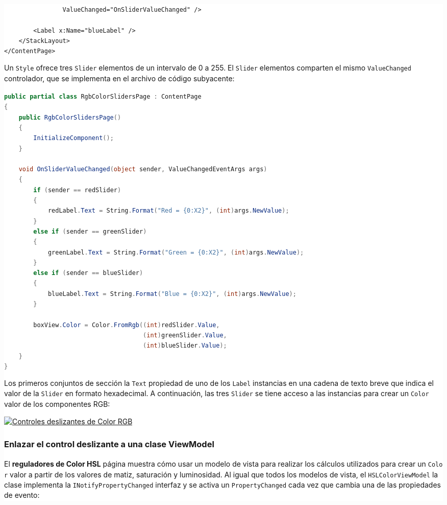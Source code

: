 ```xaml
                ValueChanged="OnSliderValueChanged" />

        <Label x:Name="blueLabel" />
    </StackLayout>
</ContentPage>
```

Un `Style` ofrece tres `Slider` elementos de un intervalo de 0 a 255. El `Slider` elementos comparten el mismo `ValueChanged` controlador, que se implementa en el archivo de código subyacente:

```csharp
public partial class RgbColorSlidersPage : ContentPage
{
    public RgbColorSlidersPage()
    {
        InitializeComponent();
    }

    void OnSliderValueChanged(object sender, ValueChangedEventArgs args)
    {
        if (sender == redSlider)
        {
            redLabel.Text = String.Format("Red = {0:X2}", (int)args.NewValue);
        }
        else if (sender == greenSlider)
        {
            greenLabel.Text = String.Format("Green = {0:X2}", (int)args.NewValue);
        }
        else if (sender == blueSlider)
        {
            blueLabel.Text = String.Format("Blue = {0:X2}", (int)args.NewValue);
        }

        boxView.Color = Color.FromRgb((int)redSlider.Value,
                                      (int)greenSlider.Value,
                                      (int)blueSlider.Value);
    }
}
```

Los primeros conjuntos de sección la `Text` propiedad de uno de los `Label` instancias en una cadena de texto breve que indica el valor de la `Slider` en formato hexadecimal. A continuación, las tres `Slider` se tiene acceso a las instancias para crear un `Color` valor de los componentes RGB:

[![Controles deslizantes de Color RGB](slider-images/RgbColorSliders.png "reguladores de Color RGB")](slider-images/RgbColorSliders-Large.png#lightbox)

### <a name="binding-the-slider-to-a-viewmodel"></a>Enlazar el control deslizante a una clase ViewModel

El **reguladores de Color HSL** página muestra cómo usar un modelo de vista para realizar los cálculos utilizados para crear un `Color` valor a partir de los valores de matiz, saturación y luminosidad. Al igual que todos los modelos de vista, el `HSLColorViewModel` la clase implementa la `INotifyPropertyChanged` interfaz y se activa un `PropertyChanged` cada vez que cambia una de las propiedades de evento:
